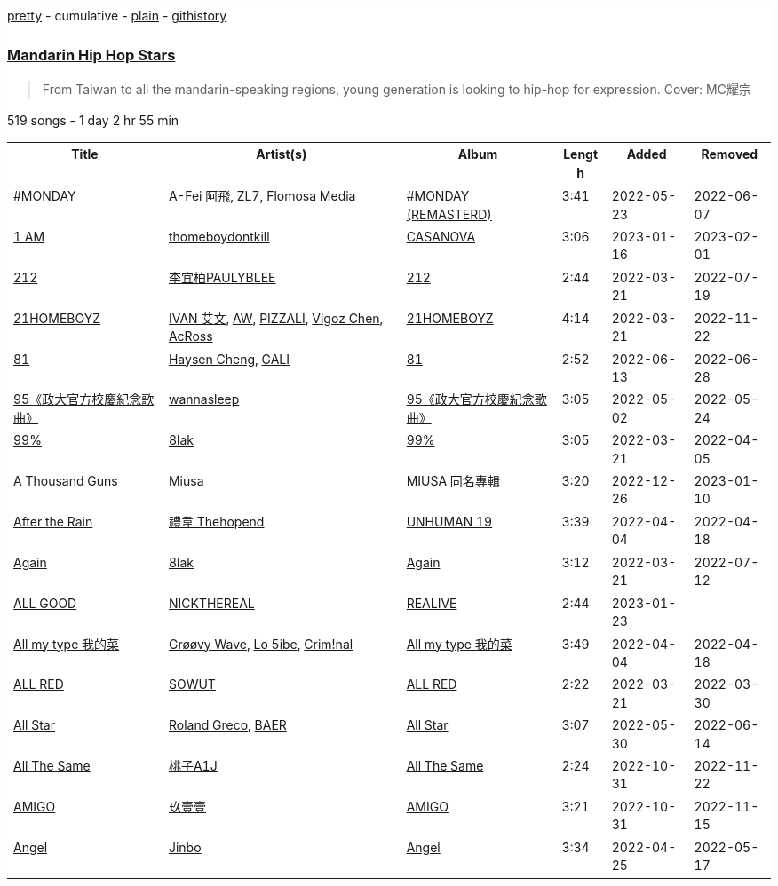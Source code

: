 [pretty](/playlists/pretty/37i9dQZF1DWVNQeZtY2TDM.md) - cumulative - [plain](/playlists/plain/37i9dQZF1DWVNQeZtY2TDM) - [githistory](https://github.githistory.xyz/mackorone/spotify-playlist-archive/blob/main/playlists/plain/37i9dQZF1DWVNQeZtY2TDM)

### [Mandarin Hip Hop Stars](https://open.spotify.com/playlist/37i9dQZF1DWVNQeZtY2TDM)

> From Taiwan to all the mandarin\-speaking regions, young generation is looking to hip\-hop for expression\. Cover: MC耀宗

519 songs - 1 day 2 hr 55 min

| Title | Artist(s) | Album | Length | Added | Removed |
|---|---|---|---|---|---|
| [\#MONDAY](https://open.spotify.com/track/2xFtsbTvsYXfT0ASKP3HTa) | [A\-Fei 阿飛](https://open.spotify.com/artist/0QfCMAAAQ7AGLh77MQwyJn), [ZL7](https://open.spotify.com/artist/1RUGX6XkAnOk25OZBjwXjX), [Flomosa Media](https://open.spotify.com/artist/5GMBqjlvRxThEATjgXnqiB) | [\#MONDAY \(REMASTERD\)](https://open.spotify.com/album/37HAynAnUrDvqmSpDPnlD8) | 3:41 | 2022-05-23 | 2022-06-07 |
| [1 AM](https://open.spotify.com/track/35KBw8OtWX30KkATDRAAmM) | [thomeboydontkill](https://open.spotify.com/artist/0Ix8VdcAuHEG913ZtibvEw) | [CASANOVA](https://open.spotify.com/album/1KO2gb1wj1RmePUnjSlWN8) | 3:06 | 2023-01-16 | 2023-02-01 |
| [212](https://open.spotify.com/track/4G0AxSsM4G4CcWmOhHXpXU) | [李宜柏PAULYBLEE](https://open.spotify.com/artist/6rCZx04nawchlA7kTA0c9v) | [212](https://open.spotify.com/album/6GQRC4peZzBbzFY2bl0FNd) | 2:44 | 2022-03-21 | 2022-07-19 |
| [21HOMEBOYZ](https://open.spotify.com/track/6W53OB0GfDaMhZgpgPCM0q) | [IVAN 艾文](https://open.spotify.com/artist/4gYogdsKDgYhgflAcfo6uk), [AW](https://open.spotify.com/artist/6BMS5grJY6gsXaPu1X4r5g), [PIZZALI](https://open.spotify.com/artist/5AIqzRLM5XgtjdCjnbvJx7), [Vigoz Chen](https://open.spotify.com/artist/5SsQFQzfgRVHse9MEcrT4k), [AcRoss](https://open.spotify.com/artist/6B1Wv7BlRtTN8OoVNyL6sC) | [21HOMEBOYZ](https://open.spotify.com/album/6DVUGUDeDOHa52rToU9FG4) | 4:14 | 2022-03-21 | 2022-11-22 |
| [81](https://open.spotify.com/track/6vxnNBZO5n24dCBnuWn2Re) | [Haysen Cheng](https://open.spotify.com/artist/0nh7l4AluXpKHvqx1f3biK), [GALI](https://open.spotify.com/artist/5RtnVWT1qYQHMxM3IVkqnu) | [81](https://open.spotify.com/album/7aGH1gOhDipi9BCAUJYCdM) | 2:52 | 2022-06-13 | 2022-06-28 |
| [95《政大官方校慶紀念歌曲》](https://open.spotify.com/track/2KVTat8R2KFqAM2CoiRbai) | [wannasleep](https://open.spotify.com/artist/1Qe4VNycDbzI2unKKDtQ0x) | [95《政大官方校慶紀念歌曲》](https://open.spotify.com/album/3JDyKz5NxigiAaTA8muEpg) | 3:05 | 2022-05-02 | 2022-05-24 |
| [99%](https://open.spotify.com/track/7y0JCNnSXjRiIUyLis2FDA) | [8lak](https://open.spotify.com/artist/08MxYfoyNQpx314MAppI8w) | [99%](https://open.spotify.com/album/3QS1LAUpXr1SsBeXypqDd3) | 3:05 | 2022-03-21 | 2022-04-05 |
| [A Thousand Guns](https://open.spotify.com/track/68xd97t3ZIRBckx7RzcQLn) | [Miusa](https://open.spotify.com/artist/097SetgjLH8TpIIuMr0mQX) | [MIUSA 同名專輯](https://open.spotify.com/album/0PlqdDpmgdnWqZAhTfBjdq) | 3:20 | 2022-12-26 | 2023-01-10 |
| [After the Rain](https://open.spotify.com/track/77SWxGV6H7qFn6T3NoNJmm) | [禮韋 Thehopend](https://open.spotify.com/artist/32lrEgDlSQ0p6KLJckSvXd) | [UNHUMAN 19](https://open.spotify.com/album/11t0uFXeHrcTZioxZvCLgp) | 3:39 | 2022-04-04 | 2022-04-18 |
| [Again](https://open.spotify.com/track/1xmYHZHNAvcPJpGBo1p6bz) | [8lak](https://open.spotify.com/artist/08MxYfoyNQpx314MAppI8w) | [Again](https://open.spotify.com/album/6z1BhL9F4yNavkUZJPPHTW) | 3:12 | 2022-03-21 | 2022-07-12 |
| [ALL GOOD](https://open.spotify.com/track/5YpaIzdJs9CkRBGN8FyL13) | [NICKTHEREAL](https://open.spotify.com/artist/1fHw35wWkpOw05sswFSl70) | [REALIVE](https://open.spotify.com/album/0RDVQMRMGv5ro3G4oRibJA) | 2:44 | 2023-01-23 |  |
| [All my type 我的菜](https://open.spotify.com/track/2j9KesrtpL1Hph4a6UZk15) | [Grøøvy Wave](https://open.spotify.com/artist/6HqmlsfifsmffzFxQoSZBC), [Lo 5ibe](https://open.spotify.com/artist/5YzAd0rfhycjIWj4IeHznH), [Crim!nal](https://open.spotify.com/artist/4D0iGJT0j6rouzcroB5mXE) | [All my type 我的菜](https://open.spotify.com/album/2ZcSbg6NjCgoO5lJzBq8K4) | 3:49 | 2022-04-04 | 2022-04-18 |
| [ALL RED](https://open.spotify.com/track/1zbRbve38eciZiTKRcdVte) | [SOWUT](https://open.spotify.com/artist/7moEUZ6Zu2o5F8XQxQphRn) | [ALL RED](https://open.spotify.com/album/5KoaCl2PzPkAjom3dRofzs) | 2:22 | 2022-03-21 | 2022-03-30 |
| [All Star](https://open.spotify.com/track/1icK5QdlrYMkwsm8ToTSHU) | [Roland Greco](https://open.spotify.com/artist/7h6uTil5mr70DNlITCJZka), [BAER](https://open.spotify.com/artist/2zYNTwc8lCUzPueFdmh8ta) | [All Star](https://open.spotify.com/album/3WPaM8liapA7kWJQx4Odmq) | 3:07 | 2022-05-30 | 2022-06-14 |
| [All The Same](https://open.spotify.com/track/4kYncFPhquwYcGuHrjoI1s) | [桃子A1J](https://open.spotify.com/artist/2imhfeJHce0YEYv9msgqMC) | [All The Same](https://open.spotify.com/album/02Hgica8nSz14r9WEE7syJ) | 2:24 | 2022-10-31 | 2022-11-22 |
| [AMIGO](https://open.spotify.com/track/4mf4RGtnwtAwUREYIZoApr) | [玖壹壹](https://open.spotify.com/artist/3w8fdvgPp2aKgy125EBgVg) | [AMIGO](https://open.spotify.com/album/3UgaMGjNGvXobPMZJJ7qLA) | 3:21 | 2022-10-31 | 2022-11-15 |
| [Angel](https://open.spotify.com/track/5eockMzdIsGJcPUSLz4lDX) | [Jinbo](https://open.spotify.com/artist/2QlEDg87oaNdcAA1O7dIIC) | [Angel](https://open.spotify.com/album/5Z1XXzGLaMGkBVwG7AXCLB) | 3:34 | 2022-04-25 | 2022-05-17 |